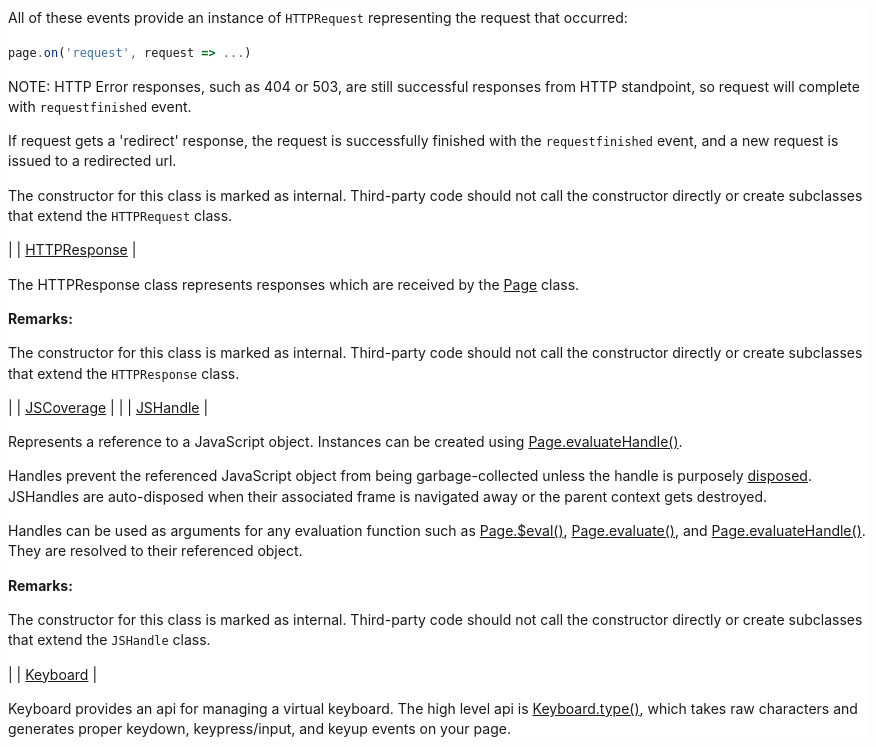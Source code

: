 All of these events provide an instance of `HTTPRequest` representing the request that occurred:

```javascript
page.on('request', request => ...)
```

NOTE: HTTP Error responses, such as 404 or 503, are still successful responses from HTTP standpoint, so request will complete with `requestfinished` event.

If request gets a 'redirect' response, the request is successfully finished with the `requestfinished` event, and a new request is issued to a redirected url.

The constructor for this class is marked as internal. Third-party code should not call the constructor directly or create subclasses that extend the `HTTPRequest` class.

|
| [HTTPResponse](https://pptr.dev/api/puppeteer.httpresponse) |

The HTTPResponse class represents responses which are received by the [Page](https://pptr.dev/api/puppeteer.page) class.

**Remarks:**

The constructor for this class is marked as internal. Third-party code should not call the constructor directly or create subclasses that extend the `HTTPResponse` class.

|
| [JSCoverage](https://pptr.dev/api/puppeteer.jscoverage) | |
| [JSHandle](https://pptr.dev/api/puppeteer.jshandle) |

Represents a reference to a JavaScript object. Instances can be created using [Page.evaluateHandle()](https://pptr.dev/api/puppeteer.page.evaluatehandle).

Handles prevent the referenced JavaScript object from being garbage-collected unless the handle is purposely [disposed](https://pptr.dev/api/puppeteer.jshandle.dispose). JSHandles are auto-disposed when their associated frame is navigated away or the parent context gets destroyed.

Handles can be used as arguments for any evaluation function such as [Page.$eval()](https://pptr.dev/api/puppeteer.page._eval), [Page.evaluate()](https://pptr.dev/api/puppeteer.page.evaluate), and [Page.evaluateHandle()](https://pptr.dev/api/puppeteer.page.evaluatehandle). They are resolved to their referenced object.

**Remarks:**

The constructor for this class is marked as internal. Third-party code should not call the constructor directly or create subclasses that extend the `JSHandle` class.

|
| [Keyboard](https://pptr.dev/api/puppeteer.keyboard) |

Keyboard provides an api for managing a virtual keyboard. The high level api is [Keyboard.type()](https://pptr.dev/api/puppeteer.keyboard.type), which takes raw characters and generates proper keydown, keypress/input, and keyup events on your page.
